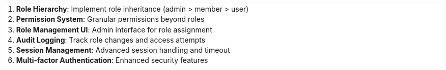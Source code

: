 1. **Role Hierarchy**: Implement role inheritance (admin > member > user)
2. **Permission System**: Granular permissions beyond roles
3. **Role Management UI**: Admin interface for role assignment
4. **Audit Logging**: Track role changes and access attempts
5. **Session Management**: Advanced session handling and timeout
6. **Multi-factor Authentication**: Enhanced security features